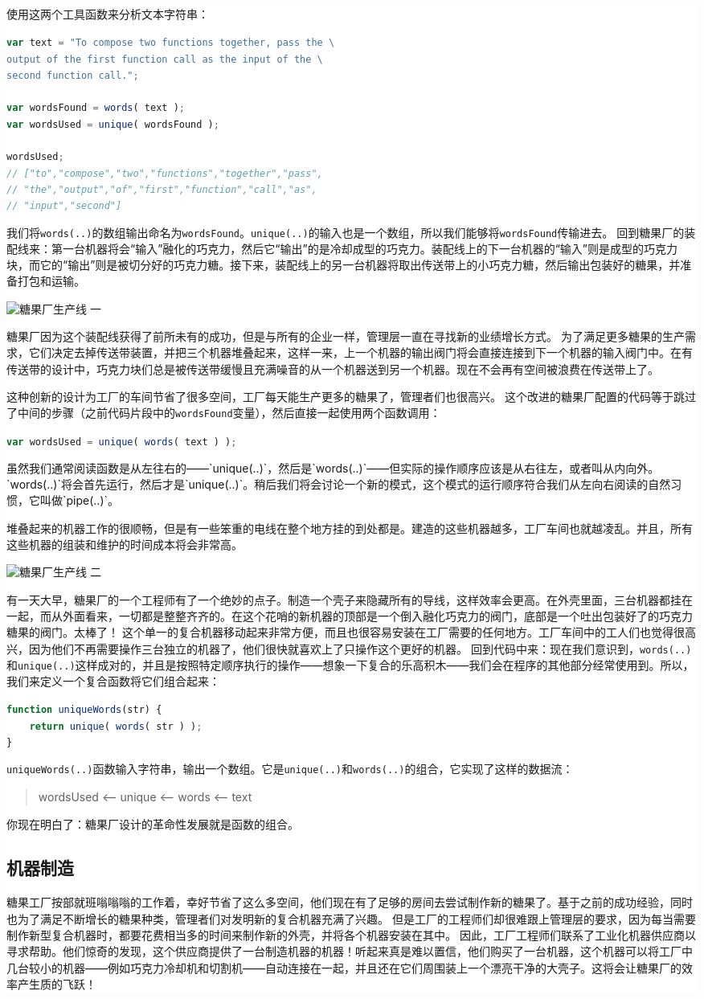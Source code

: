 使用这两个工具函数来分析文本字符串：
```JavaScript
var text = "To compose two functions together, pass the \
output of the first function call as the input of the \
second function call.";

var wordsFound = words( text );
var wordsUsed = unique( wordsFound );

wordsUsed;
// ["to","compose","two","functions","together","pass",
// "the","output","of","first","function","call","as",
// "input","second"]
```

我们将`words(..)`的数组输出命名为`wordsFound`。`unique(..)`的输入也是一个数组，所以我们能够将`wordsFound`传输进去。
回到糖果厂的装配线来：第一台机器将会“输入”融化的巧克力，然后它“输出”的是冷却成型的巧克力。装配线上的下一台机器的“输入”则是成型的巧克力块，而它的“输出”则是被切分好的巧克力糖。接下来，装配线上的另一台机器将取出传送带上的小巧克力糖，然后输出包装好的糖果，并准备打包和运输。

![糖果厂生产线 一](https://github.com/getify/Functional-Light-JS/raw/master/fig3.png)

糖果厂因为这个装配线获得了前所未有的成功，但是与所有的企业一样，管理层一直在寻找新的业绩增长方式。
为了满足更多糖果的生产需求，它们决定去掉传送带装置，并把三个机器堆叠起来，这样一来，上一个机器的输出阀门将会直接连接到下一个机器的输入阀门中。在有传送带的设计中，巧克力块们总是被传送带缓慢且充满噪音的从一个机器送到另一个机器。现在不会再有空间被浪费在传送带上了。

这种创新的设计为工厂的车间节省了很多空间，工厂每天能生产更多的糖果了，管理者们也很高兴。
这个改进的糖果厂配置的代码等于跳过了中间的步骤（之前代码片段中的`wordsFound`变量），然后直接一起使用两个函数调用：
```JavaScript
var wordsUsed = unique( words( text ) );
```
<p class="note">
虽然我们通常阅读函数是从左往右的——`unique(..)`，然后是`words(..)`——但实际的操作顺序应该是从右往左，或者叫从内向外。`words(..)`将会首先运行，然后才是`unique(..)`。稍后我们将会讨论一个新的模式，这个模式的运行顺序符合我们从左向右阅读的自然习惯，它叫做`pipe(..)`。
</p>

堆叠起来的机器工作的很顺畅，但是有一些笨重的电线在整个地方挂的到处都是。建造的这些机器越多，工厂车间也就越凌乱。并且，所有这些机器的组装和维护的时间成本将会非常高。

![糖果厂生产线 二](https://github.com/getify/Functional-Light-JS/raw/master/fig4.png)

有一天大早，糖果厂的一个工程师有了一个绝妙的点子。制造一个壳子来隐藏所有的导线，这样效率会更高。在外壳里面，三台机器都挂在一起，而从外面看来，一切都是整整齐齐的。在这个花哨的新机器的顶部是一个倒入融化巧克力的阀门，底部是一个吐出包装好了的巧克力糖果的阀门。太棒了！
这个单一的复合机器移动起来非常方便，而且也很容易安装在工厂需要的任何地方。工厂车间中的工人们也觉得很高兴，因为他们不再需要操作三台独立的机器了，他们很快就喜欢上了只操作这个更好的机器。
回到代码中来：现在我们意识到，`words(..)`和`unique(..)`这样成对的，并且是按照特定顺序执行的操作——想象一下复合的乐高积木——我们会在程序的其他部分经常使用到。所以，我们来定义一个复合函数将它们组合起来：
```JavaScript
function uniqueWords(str) {
	return unique( words( str ) );
}
```
`uniqueWords(..)`函数输入字符串，输出一个数组。它是`unique(..)`和`words(..)`的组合，它实现了这样的数据流：
> wordsUsed <-- unique <-- words <-- text

你现在明白了：糖果厂设计的革命性发展就是函数的组合。

## 机器制造
糖果工厂按部就班嗡嗡嗡的工作着，幸好节省了这么多空间，他们现在有了足够的房间去尝试制作新的糖果了。基于之前的成功经验，同时也为了满足不断增长的糖果种类，管理者们对发明新的复合机器充满了兴趣。
但是工厂的工程师们却很难跟上管理层的要求，因为每当需要制作新型复合机器时，都要花费相当多的时间来制作新的外壳，并将各个机器安装在其中。
因此，工厂工程师们联系了工业化机器供应商以寻求帮助。他们惊奇的发现，这个供应商提供了一台制造机器的机器！听起来真是难以置信，他们购买了一台机器，这个机器可以将工厂中几台较小的机器——例如巧克力冷却机和切割机——自动连接在一起，并且还在它们周围装上一个漂亮干净的大壳子。这将会让糖果厂的效率产生质的飞跃！
